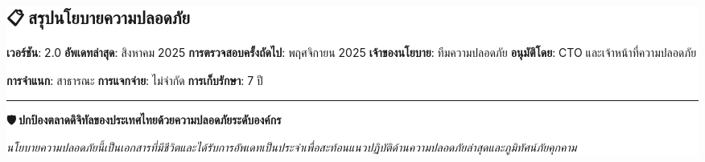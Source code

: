 
## 📋 สรุปนโยบายความปลอดภัย

**เวอร์ชัน**: 2.0
**อัพเดทล่าสุด**: สิงหาคม 2025
**การตรวจสอบครั้งถัดไป**: พฤศจิกายน 2025
**เจ้าของนโยบาย**: ทีมความปลอดภัย
**อนุมัติโดย**: CTO และเจ้าหน้าที่ความปลอดภัย

**การจำแนก**: สาธารณะ
**การแจกจ่าย**: ไม่จำกัด
**การเก็บรักษา**: 7 ปี

---

**🛡️ ปกป้องตลาดดิจิทัลของประเทศไทยด้วยความปลอดภัยระดับองค์กร**

*นโยบายความปลอดภัยนี้เป็นเอกสารที่มีชีวิตและได้รับการอัพเดทเป็นประจำเพื่อสะท้อนแนวปฏิบัติด้านความปลอดภัยล่าสุดและภูมิทัศน์ภัยคุกคาม*
